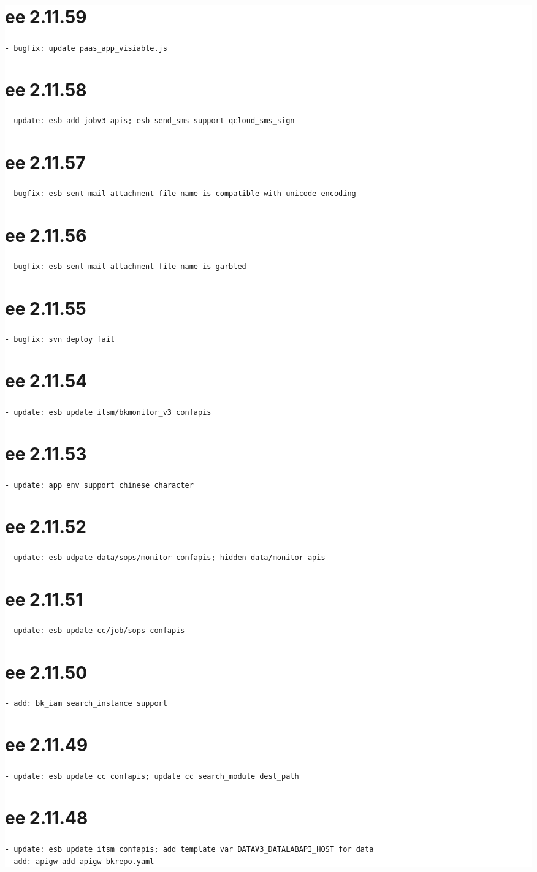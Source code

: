 # ee 2.11.59
    - bugfix: update paas_app_visiable.js

# ee 2.11.58
    - update: esb add jobv3 apis; esb send_sms support qcloud_sms_sign

# ee 2.11.57
    - bugfix: esb sent mail attachment file name is compatible with unicode encoding

# ee 2.11.56
    - bugfix: esb sent mail attachment file name is garbled

# ee 2.11.55
    - bugfix: svn deploy fail

# ee 2.11.54
    - update: esb update itsm/bkmonitor_v3 confapis

# ee 2.11.53
    - update: app env support chinese character

# ee 2.11.52
    - update: esb udpate data/sops/monitor confapis; hidden data/monitor apis

# ee 2.11.51
    - update: esb update cc/job/sops confapis

# ee 2.11.50
    - add: bk_iam search_instance support

# ee 2.11.49
    - update: esb update cc confapis; update cc search_module dest_path

# ee 2.11.48
    - update: esb update itsm confapis; add template var DATAV3_DATALABAPI_HOST for data
    - add: apigw add apigw-bkrepo.yaml
